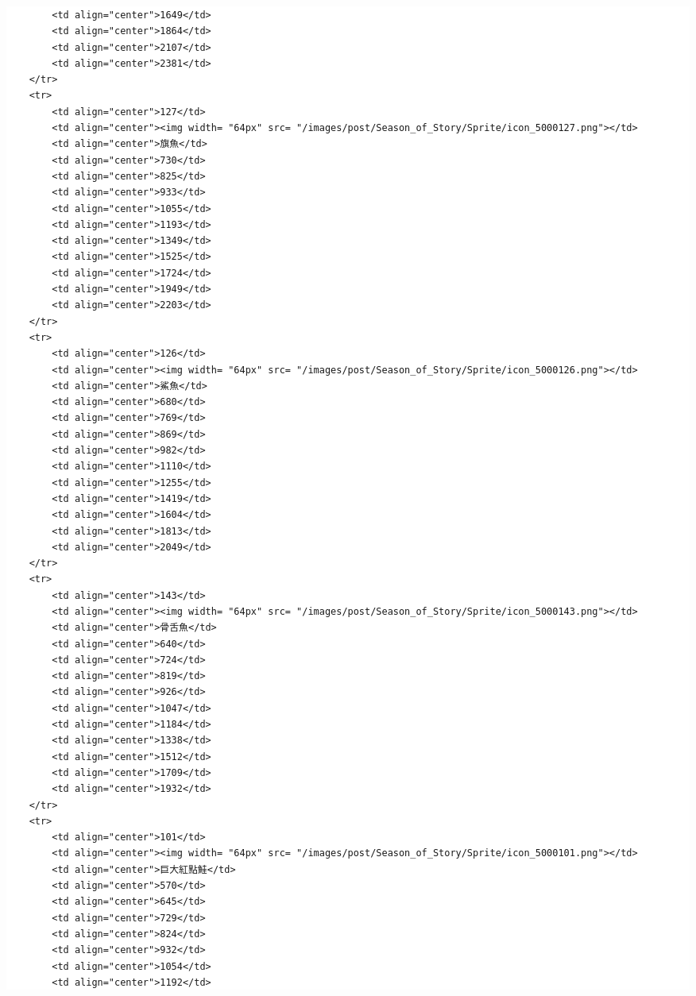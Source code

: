            <td align="center">1649</td>
            <td align="center">1864</td>
            <td align="center">2107</td>
            <td align="center">2381</td>
        </tr>
        <tr>
            <td align="center">127</td>
            <td align="center"><img width= "64px" src= "/images/post/Season_of_Story/Sprite/icon_5000127.png"></td>
            <td align="center">旗魚</td>
            <td align="center">730</td>
            <td align="center">825</td>
            <td align="center">933</td>
            <td align="center">1055</td>
            <td align="center">1193</td>
            <td align="center">1349</td>
            <td align="center">1525</td>
            <td align="center">1724</td>
            <td align="center">1949</td>
            <td align="center">2203</td>
        </tr>
        <tr>
            <td align="center">126</td>
            <td align="center"><img width= "64px" src= "/images/post/Season_of_Story/Sprite/icon_5000126.png"></td>
            <td align="center">鯊魚</td>
            <td align="center">680</td>
            <td align="center">769</td>
            <td align="center">869</td>
            <td align="center">982</td>
            <td align="center">1110</td>
            <td align="center">1255</td>
            <td align="center">1419</td>
            <td align="center">1604</td>
            <td align="center">1813</td>
            <td align="center">2049</td>
        </tr>
        <tr>
            <td align="center">143</td>
            <td align="center"><img width= "64px" src= "/images/post/Season_of_Story/Sprite/icon_5000143.png"></td>
            <td align="center">骨舌魚</td>
            <td align="center">640</td>
            <td align="center">724</td>
            <td align="center">819</td>
            <td align="center">926</td>
            <td align="center">1047</td>
            <td align="center">1184</td>
            <td align="center">1338</td>
            <td align="center">1512</td>
            <td align="center">1709</td>
            <td align="center">1932</td>
        </tr>
        <tr>
            <td align="center">101</td>
            <td align="center"><img width= "64px" src= "/images/post/Season_of_Story/Sprite/icon_5000101.png"></td>
            <td align="center">巨大紅點鮭</td>
            <td align="center">570</td>
            <td align="center">645</td>
            <td align="center">729</td>
            <td align="center">824</td>
            <td align="center">932</td>
            <td align="center">1054</td>
            <td align="center">1192</td>